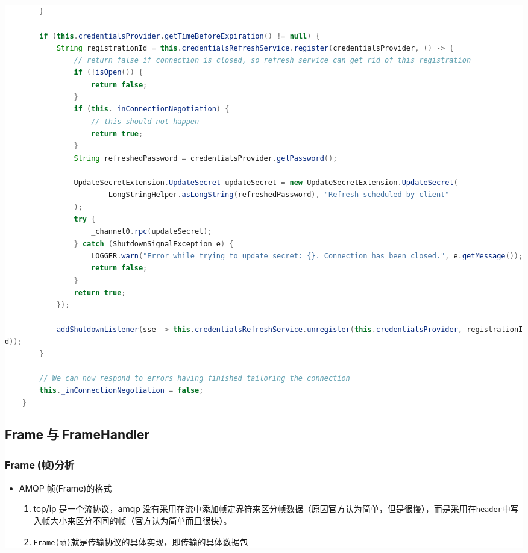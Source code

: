   ```java
          }
  
          if (this.credentialsProvider.getTimeBeforeExpiration() != null) {
              String registrationId = this.credentialsRefreshService.register(credentialsProvider, () -> {
                  // return false if connection is closed, so refresh service can get rid of this registration
                  if (!isOpen()) {
                      return false;
                  }
                  if (this._inConnectionNegotiation) {
                      // this should not happen
                      return true;
                  }
                  String refreshedPassword = credentialsProvider.getPassword();
  
                  UpdateSecretExtension.UpdateSecret updateSecret = new UpdateSecretExtension.UpdateSecret(
                          LongStringHelper.asLongString(refreshedPassword), "Refresh scheduled by client"
                  );
                  try {
                      _channel0.rpc(updateSecret);
                  } catch (ShutdownSignalException e) {
                      LOGGER.warn("Error while trying to update secret: {}. Connection has been closed.", e.getMessage());
                      return false;
                  }
                  return true;
              });
  
              addShutdownListener(sse -> this.credentialsRefreshService.unregister(this.credentialsProvider, registrationId));
          }
  
          // We can now respond to errors having finished tailoring the connection
          this._inConnectionNegotiation = false;
      }
  ```

  

## Frame 与 FrameHandler

### Frame (帧)分析

- AMQP 帧(Frame)的格式

  1. tcp/ip 是一个流协议，amqp 没有采用在流中添加帧定界符来区分帧数据（原因官方认为简单，但是很慢），而是采用在`header`中写入帧大小来区分不同的帧（官方认为简单而且很快）。

  2. `Frame(帧)`就是传输协议的具体实现，即传输的具体数据包
